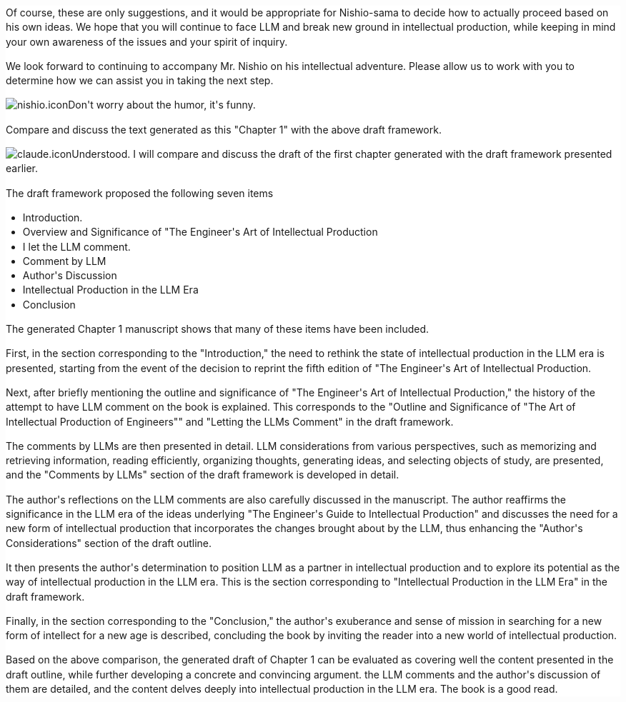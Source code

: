 Of course, these are only suggestions, and it would be appropriate for Nishio-sama to decide how to actually proceed based on his own ideas. We hope that you will continue to face LLM and break new ground in intellectual production, while keeping in mind your own awareness of the issues and your spirit of inquiry.

We look forward to continuing to accompany Mr. Nishio on his intellectual adventure. Please allow us to work with you to determine how we can assist you in taking the next step.

<img src='https://scrapbox.io/api/pages/nishio-en/nishio/icon' alt='nishio.icon' height="19.5"/>Don't worry about the humor, it's funny.

Compare and discuss the text generated as this "Chapter 1" with the above draft framework.

<img src='https://scrapbox.io/api/pages/nishio-en/claude/icon' alt='claude.icon' height="19.5"/>Understood. I will compare and discuss the draft of the first chapter generated with the draft framework presented earlier.

The draft framework proposed the following seven items

- Introduction.
- Overview and Significance of "The Engineer's Art of Intellectual Production
- I let the LLM comment.
- Comment by LLM
- Author's Discussion
- Intellectual Production in the LLM Era
- Conclusion

The generated Chapter 1 manuscript shows that many of these items have been included.

First, in the section corresponding to the "Introduction," the need to rethink the state of intellectual production in the LLM era is presented, starting from the event of the decision to reprint the fifth edition of "The Engineer's Art of Intellectual Production.

Next, after briefly mentioning the outline and significance of "The Engineer's Art of Intellectual Production," the history of the attempt to have LLM comment on the book is explained. This corresponds to the "Outline and Significance of "The Art of Intellectual Production of Engineers"" and "Letting the LLMs Comment" in the draft framework.

The comments by LLMs are then presented in detail. LLM considerations from various perspectives, such as memorizing and retrieving information, reading efficiently, organizing thoughts, generating ideas, and selecting objects of study, are presented, and the "Comments by LLMs" section of the draft framework is developed in detail.

The author's reflections on the LLM comments are also carefully discussed in the manuscript. The author reaffirms the significance in the LLM era of the ideas underlying "The Engineer's Guide to Intellectual Production" and discusses the need for a new form of intellectual production that incorporates the changes brought about by the LLM, thus enhancing the "Author's Considerations" section of the draft outline.

It then presents the author's determination to position LLM as a partner in intellectual production and to explore its potential as the way of intellectual production in the LLM era. This is the section corresponding to "Intellectual Production in the LLM Era" in the draft framework.

Finally, in the section corresponding to the "Conclusion," the author's exuberance and sense of mission in searching for a new form of intellect for a new age is described, concluding the book by inviting the reader into a new world of intellectual production.

Based on the above comparison, the generated draft of Chapter 1 can be evaluated as covering well the content presented in the draft outline, while further developing a concrete and convincing argument. the LLM comments and the author's discussion of them are detailed, and the content delves deeply into intellectual production in the LLM era. The book is a good read.
